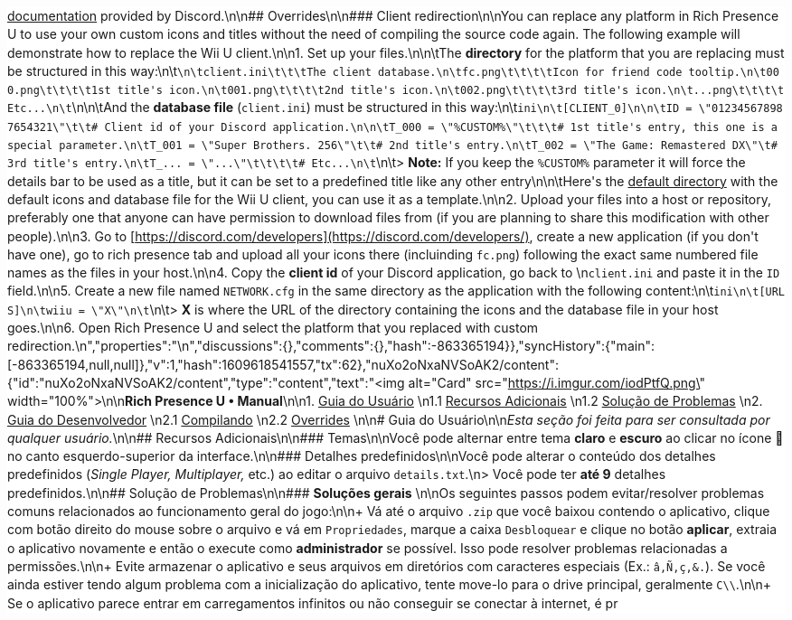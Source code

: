 [documentation](https://discord.com/developers/docs/rich-presence/how-to) provided by Discord.\n\n## Overrides\n\n### Client redirection\n\nYou can replace any platform in Rich Presence U to use your own custom icons and titles without the need of compiling the source code again. The following example will demonstrate how to replace the Wii U client.\n\n1. Set up your files.\n\n\tThe **directory** for the platform that you are replacing must be structured in this way:\n\t```\n\tclient.ini\t\t\tThe client database.\n\tfc.png\t\t\t\tIcon for friend code tooltip.\n\t000.png\t\t\t\t1st title's icon.\n\t001.png\t\t\t\t2nd title's icon.\n\t002.png\t\t\t\t3rd title's icon.\n\t...png\t\t\t\tEtc...\n\t```\n\n\tAnd the **database file** (``client.ini``) must be structured in this way:\n\t```ini\n\t[CLIENT_0]\n\n\tID = \"012345678987654321\"\t\t# Client id of your Discord application.\n\n\tT_000 = \"%CUSTOM%\"\t\t\t# 1st title's entry, this one is a special parameter.\n\tT_001 = \"Super Brothers. 256\"\t\t# 2nd title's entry.\n\tT_002 = \"The Game: Remastered DX\"\t# 3rd title's entry.\n\tT_... = \"...\"\t\t\t\t# Etc...\n\t```\n\t> **Note:** If you keep the ``%CUSTOM%`` parameter it will force the details bar to be used as a title, but it can be set to a predefined title like any other entry\n\n\tHere's the [default directory](https://github.com/ninstar/Rich-Presence-U/tree/master/Assets/WiiU) with the default icons and database file for the Wii U client, you can use it as a template.\n\n2. Upload your files into a host or repository, preferably one that anyone can have permission to download files from (if you are planning to share this modification with other people).\n\n3. Go to [https://discord.com/developers](https://discord.com/developers/), create a new application (if you don't have one), go to rich presence tab and upload all your icons there (incluinding ``fc.png``) following the exact same numbered file names as the files in your host.\n\n4. Copy the **client id** of your Discord application, go back to \n``client.ini`` and paste it in the ``ID`` field.\n\n5. Create a new file named ``NETWORK.cfg`` in the same directory as the application with the following content:\n\t```ini\n\t[URLS]\n\twiiu = \"X\"\n\t```\n\t> **X** is where the URL of the directory containing the icons and the database file in your host goes.\n\n6. Open Rich Presence U and select the platform that you replaced with custom redirection.\n","properties":"\n","discussions":{},"comments":{},"hash":-863365194}},"syncHistory":{"main":[-863365194,null,null]},"v":1,"hash":1609618541557,"tx":62},"nuXo2oNxaNVSoAK2/content":{"id":"nuXo2oNxaNVSoAK2/content","type":"content","text":"<img alt=\"Card\" src=\"https://i.imgur.com/iodPtfQ.png\" width=\"100%\">\n\n**Rich Presence U • Manual**\n\n1. [Guia do Usuário](#guia-do-usuário)  \n1.1 [Recursos Adicionais](#recursos-adicionais)  \n1.2 [Solução de Problemas](#solução-de-problemas)  \n2. [Guia do Desenvolvedor](#guia-do-desenvolvedor)  \n2.1 [Compilando](#compilando)  \n2.2 [Overrides](#overrides)  \n\n# Guia do Usuário\n\n*Esta seção foi feita para ser consultada por qualquer usuário.*\n\n## Recursos Adicionais\n\n### Temas\n\nVocê pode alternar entre tema **claro** e **escuro** ao clicar no ícone 🔆 no canto esquerdo-superior da interface.\n\n### Detalhes predefinidos\n\nVocê pode alterar o conteúdo dos detalhes predefinidos (*Single Player, Multiplayer,* etc.) ao editar o arquivo ``details.txt``.\n> Você pode ter **até 9** detalhes predefinidos.\n\n##  Solução de Problemas\n\n### **Soluções gerais** \n\nOs seguintes passos podem evitar/resolver problemas comuns relacionados ao funcionamento geral do jogo:\n\n+ Vá até o arquivo ``.zip`` que você baixou contendo o aplicativo, clique com botão direito do mouse sobre o arquivo e vá em ``Propriedades``, marque a caixa ``Desbloquear`` e clique no botão **aplicar**, extraia o aplicativo novamente e então o execute como **administrador** se possível. Isso pode resolver problemas relacionadas a permissões.\n\n+ Evite armazenar o aplicativo e seus arquivos em diretórios com caracteres especiais (Ex.: ``â,Ñ,ç,&.``). Se você ainda estiver tendo algum problema com a inicialização do aplicativo, tente move-lo para o drive principal, geralmente ``C\\``.\n\n+ Se o aplicativo parece entrar em carregamentos infinitos ou não conseguir se conectar à internet, é pr
